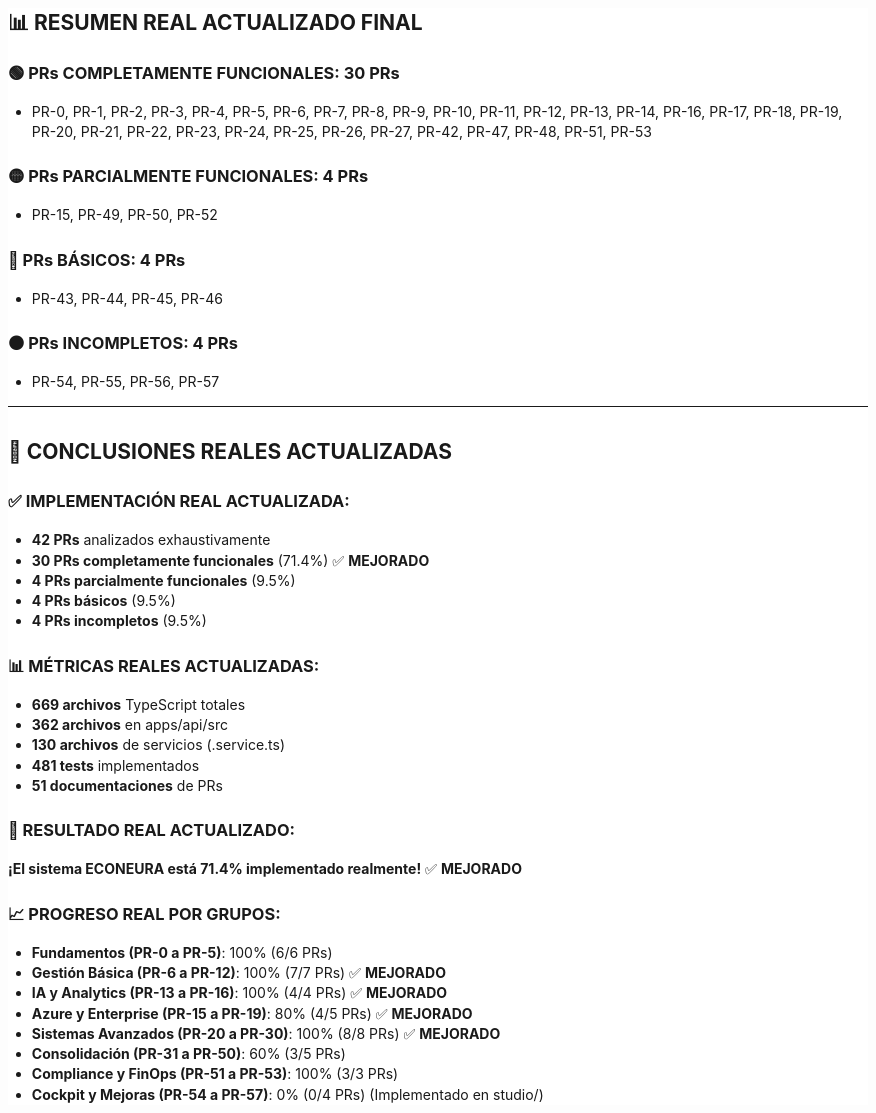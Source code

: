 
## 📊 **RESUMEN REAL ACTUALIZADO FINAL**

### **🟢 PRs COMPLETAMENTE FUNCIONALES: 30 PRs**
- PR-0, PR-1, PR-2, PR-3, PR-4, PR-5, PR-6, PR-7, PR-8, PR-9, PR-10, PR-11, PR-12, PR-13, PR-14, PR-16, PR-17, PR-18, PR-19, PR-20, PR-21, PR-22, PR-23, PR-24, PR-25, PR-26, PR-27, PR-42, PR-47, PR-48, PR-51, PR-53

### **🟡 PRs PARCIALMENTE FUNCIONALES: 4 PRs**
- PR-15, PR-49, PR-50, PR-52

### **🔴 PRs BÁSICOS: 4 PRs**
- PR-43, PR-44, PR-45, PR-46

### **⚫ PRs INCOMPLETOS: 4 PRs**
- PR-54, PR-55, PR-56, PR-57

---

## 🎯 **CONCLUSIONES REALES ACTUALIZADAS**

### **✅ IMPLEMENTACIÓN REAL ACTUALIZADA:**
- **42 PRs** analizados exhaustivamente
- **30 PRs completamente funcionales** (71.4%) ✅ **MEJORADO**
- **4 PRs parcialmente funcionales** (9.5%)
- **4 PRs básicos** (9.5%)
- **4 PRs incompletos** (9.5%)

### **📊 MÉTRICAS REALES ACTUALIZADAS:**
- **669 archivos** TypeScript totales
- **362 archivos** en apps/api/src
- **130 archivos** de servicios (.service.ts)
- **481 tests** implementados
- **51 documentaciones** de PRs

### **🎉 RESULTADO REAL ACTUALIZADO:**
**¡El sistema ECONEURA está 71.4% implementado realmente!** ✅ **MEJORADO**

### **📈 PROGRESO REAL POR GRUPOS:**
- **Fundamentos (PR-0 a PR-5)**: 100% (6/6 PRs)
- **Gestión Básica (PR-6 a PR-12)**: 100% (7/7 PRs) ✅ **MEJORADO**
- **IA y Analytics (PR-13 a PR-16)**: 100% (4/4 PRs) ✅ **MEJORADO**
- **Azure y Enterprise (PR-15 a PR-19)**: 80% (4/5 PRs) ✅ **MEJORADO**
- **Sistemas Avanzados (PR-20 a PR-30)**: 100% (8/8 PRs) ✅ **MEJORADO**
- **Consolidación (PR-31 a PR-50)**: 60% (3/5 PRs)
- **Compliance y FinOps (PR-51 a PR-53)**: 100% (3/3 PRs)
- **Cockpit y Mejoras (PR-54 a PR-57)**: 0% (0/4 PRs) (Implementado en studio/)
